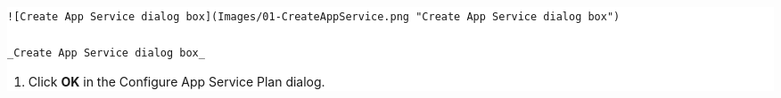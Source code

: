     ![Create App Service dialog box](Images/01-CreateAppService.png "Create App Service dialog box")

    _Create App Service dialog box_

1. Click **OK** in the Configure App Service Plan dialog.
